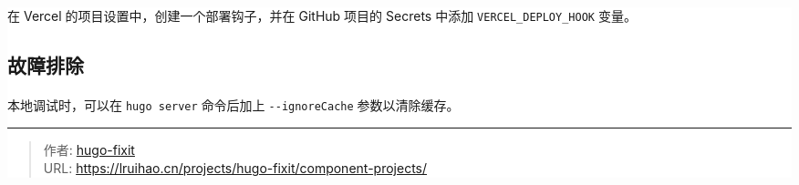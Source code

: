 
在 Vercel 的项目设置中，创建一个部署钩子，并在 GitHub 项目的 Secrets 中添加 `VERCEL_DEPLOY_HOOK` 变量。

## 故障排除

本地调试时，可以在 `hugo server` 命令后加上 `--ignoreCache` 参数以清除缓存。


---

> 作者: [hugo-fixit](https://github.com/hugo-fixit)  
> URL: https://lruihao.cn/projects/hugo-fixit/component-projects/  

